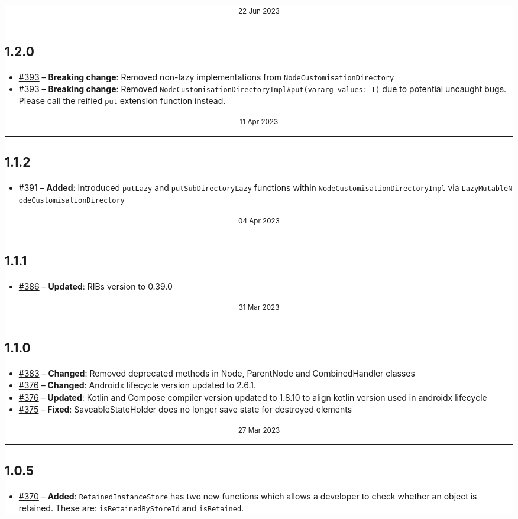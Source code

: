 <div style="text-align: center"><small>22 Jun 2023</small></div>

---

## 1.2.0

- [#393](https://github.com/bumble-tech/appyx/pull/393) – **Breaking change**: Removed non-lazy implementations from `NodeCustomisationDirectory`
- [#393](https://github.com/bumble-tech/appyx/pull/393) – **Breaking change**: Removed `NodeCustomisationDirectoryImpl#put(vararg values: T)` due to potential uncaught bugs. Please call the reified `put` extension function instead.

<div style="text-align: center"><small>11 Apr 2023</small></div>

---

## 1.1.2

- [#391](https://github.com/bumble-tech/appyx/pull/391) – **Added**: Introduced `putLazy` and `putSubDirectoryLazy` functions within `NodeCustomisationDirectoryImpl` via `LazyMutableNodeCustomisationDirectory`

<div style="text-align: center"><small>04 Apr 2023</small></div>

---

## 1.1.1

- [#386](https://github.com/bumble-tech/appyx/pull/386) – **Updated**: RIBs version to 0.39.0

<div style="text-align: center"><small>31 Mar 2023</small></div>

---

## 1.1.0

- [#383](https://github.com/bumble-tech/appyx/pull/383) – **Changed**: Removed deprecated methods in Node, ParentNode and CombinedHandler classes
- [#376](https://github.com/bumble-tech/appyx/issues/376) – **Changed**: Androidx lifecycle version updated to 2.6.1.
- [#376](https://github.com/bumble-tech/appyx/issues/376) – **Updated**: Kotlin and Compose compiler version updated to 1.8.10 to align kotlin version used in androidx lifecycle  
- [#375](https://github.com/bumble-tech/appyx/issues/375) – **Fixed**: SaveableStateHolder does no longer save state for destroyed elements

<div style="text-align: center"><small>27 Mar 2023</small></div>

---

## 1.0.5

- [#370](https://github.com/bumble-tech/appyx/pull/370) – **Added**: `RetainedInstanceStore` has two new functions which allows a developer to check whether an object is retained. These are: `isRetainedByStoreId` and `isRetained`.
